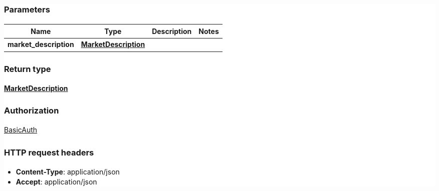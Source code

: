 ### Parameters

Name | Type | Description  | Notes
------------- | ------------- | ------------- | -------------
 **market_description** | [**MarketDescription**](MarketDescription.md)|  | 

### Return type

[**MarketDescription**](MarketDescription.md)

### Authorization

[BasicAuth](../README.md#BasicAuth)

### HTTP request headers

 - **Content-Type**: application/json
 - **Accept**: application/json



